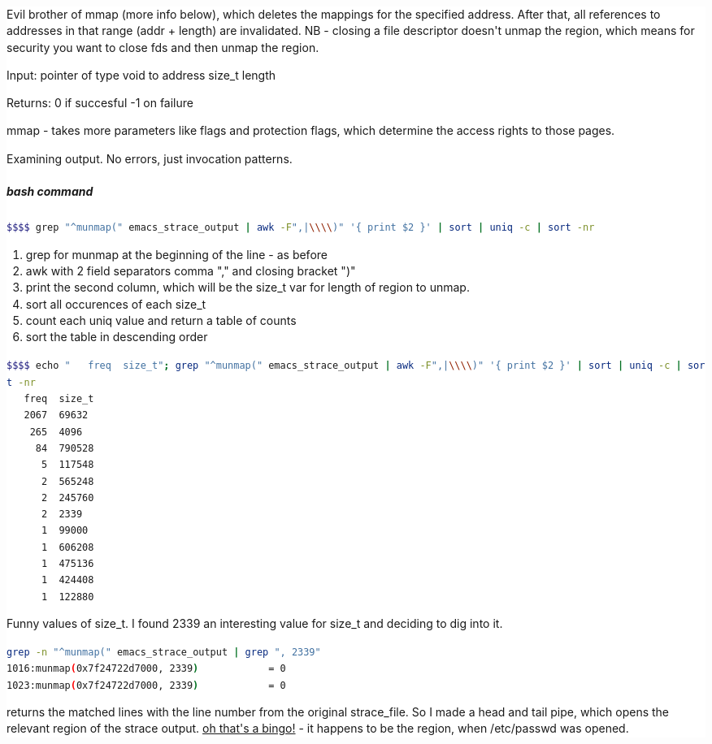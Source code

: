 Evil brother of mmap (more info below), which deletes the mappings for the specified address. After that, all references to addresses in that range (addr + length) are invalidated. NB - closing a file descriptor doesn't unmap the region, which means for security you want to close fds and then unmap the region. 

Input:
    pointer of type void to address 
    size_t length
    
Returns:
    0 if succesful
    -1 on failure

mmap - takes more parameters like flags and protection flags, which determine the access rights to those pages. 

Examining output. No errors, just invocation patterns. 

##### bash command

```bash
$$$$ grep "^munmap(" emacs_strace_output | awk -F",|\\\\)" '{ print $2 }' | sort | uniq -c | sort -nr
```

1. grep for munmap at the beginning of the line - as before
2. awk with 2 field separators comma "," and closing bracket ")"
3. print the second column, which will be the size_t var for length of region to unmap. 
4. sort all occurences of each size_t
5. count each uniq value and return a table of counts
6. sort the table in descending order


```bash
$$$$ echo "   freq  size_t"; grep "^munmap(" emacs_strace_output | awk -F",|\\\\)" '{ print $2 }' | sort | uniq -c | sort -nr
   freq  size_t
   2067  69632
    265  4096
     84  790528
      5  117548
      2  565248
      2  245760
      2  2339
      1  99000
      1  606208
      1  475136
      1  424408
      1  122880
```

Funny values of size\_t. I found 2339 an interesting value for size_t and deciding to dig into it. 

```bash
grep -n "^munmap(" emacs_strace_output | grep ", 2339"
1016:munmap(0x7f24722d7000, 2339)            = 0
1023:munmap(0x7f24722d7000, 2339)            = 0
```
returns the matched lines with the line number from the original strace_file. So I made a head and tail pipe, which opens the relevant region of the strace output. [oh that's a bingo!](https://www.youtube.com/watch?v=Zk5Il6KQrd8) - it happens to be the region, when /etc/passwd was opened. 
